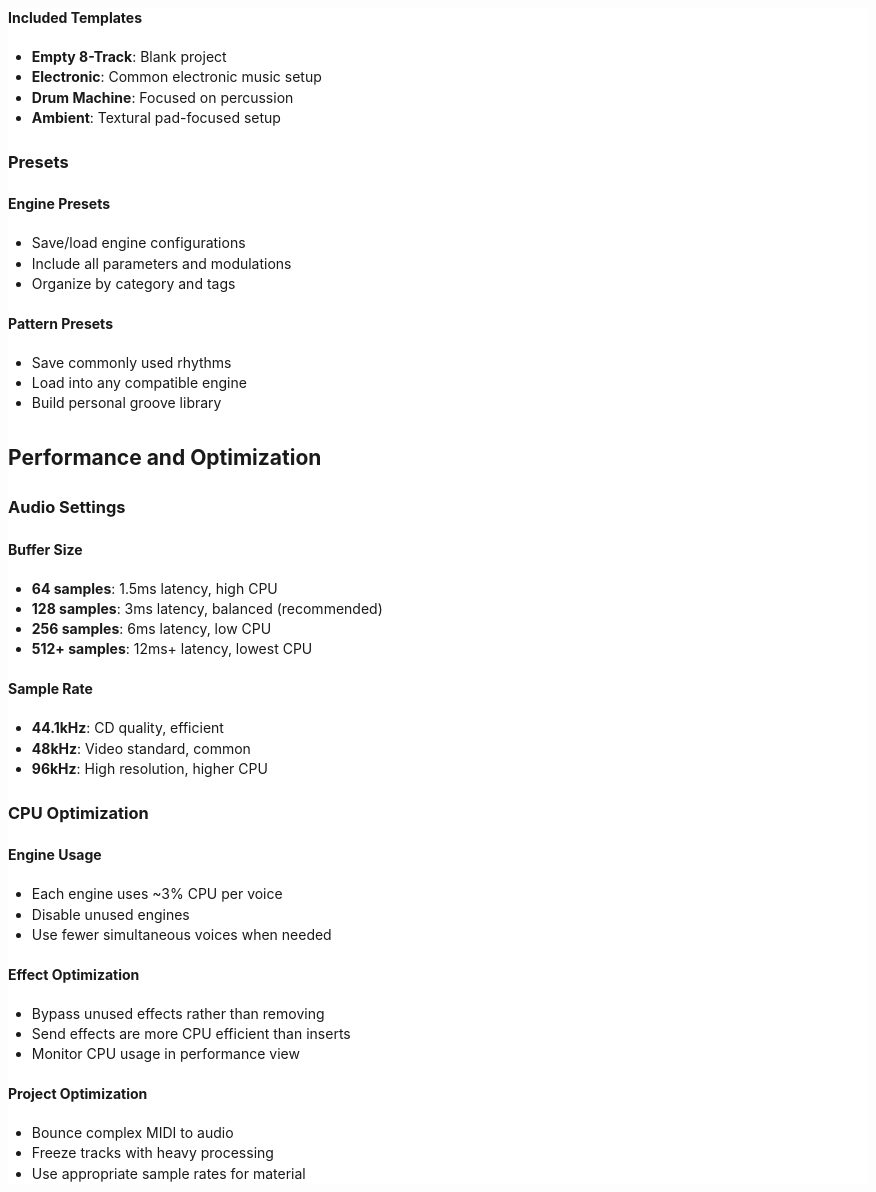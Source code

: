 #### Included Templates
- **Empty 8-Track**: Blank project
- **Electronic**: Common electronic music setup
- **Drum Machine**: Focused on percussion
- **Ambient**: Textural pad-focused setup

### Presets

#### Engine Presets
- Save/load engine configurations
- Include all parameters and modulations
- Organize by category and tags

#### Pattern Presets
- Save commonly used rhythms
- Load into any compatible engine
- Build personal groove library

## Performance and Optimization

### Audio Settings

#### Buffer Size
- **64 samples**: 1.5ms latency, high CPU
- **128 samples**: 3ms latency, balanced (recommended)
- **256 samples**: 6ms latency, low CPU
- **512+ samples**: 12ms+ latency, lowest CPU

#### Sample Rate
- **44.1kHz**: CD quality, efficient
- **48kHz**: Video standard, common
- **96kHz**: High resolution, higher CPU

### CPU Optimization

#### Engine Usage
- Each engine uses ~3% CPU per voice
- Disable unused engines
- Use fewer simultaneous voices when needed

#### Effect Optimization
- Bypass unused effects rather than removing
- Send effects are more CPU efficient than inserts
- Monitor CPU usage in performance view

#### Project Optimization
- Bounce complex MIDI to audio
- Freeze tracks with heavy processing
- Use appropriate sample rates for material
